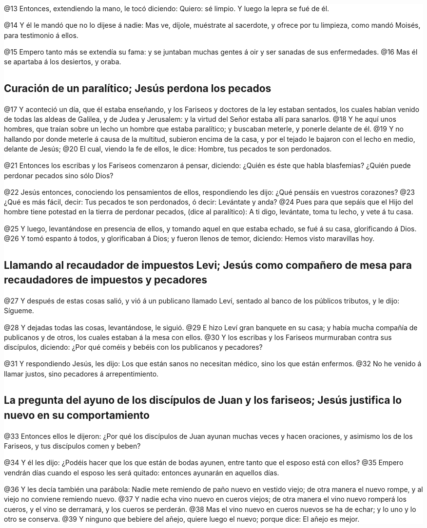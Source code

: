 @13 Entonces, extendiendo la mano, le tocó diciendo: Quiero: sé limpio. Y luego la lepra se fué de él.

@14 Y él le mandó que no lo dijese á nadie: Mas ve, díjole, muéstrate al sacerdote, y ofrece por tu limpieza, como mandó Moisés, para testimonio á ellos.

@15 Empero tanto más se extendía su fama: y se juntaban muchas gentes á oir y ser sanadas de sus enfermedades. @16 Mas él se apartaba á los desiertos, y oraba.

## Curación de un paralítico; Jesús perdona los pecados
@17 Y aconteció un día, que él estaba enseñando, y los Fariseos y doctores de la ley estaban sentados, los cuales habían venido de todas las aldeas de Galilea, y de Judea y Jerusalem: y la virtud del Señor estaba allí para sanarlos. @18 Y he aquí unos hombres, que traían sobre un lecho un hombre que estaba paralítico; y buscaban meterle, y ponerle delante de él. @19 Y no hallando por donde meterle á causa de la multitud, subieron encima de la casa, y por el tejado le bajaron con el lecho en medio, delante de Jesús; @20 El cual, viendo la fe de ellos, le dice: Hombre, tus pecados te son perdonados.

@21 Entonces los escribas y los Fariseos comenzaron á pensar, diciendo: ¿Quién es éste que habla blasfemias? ¿Quién puede perdonar pecados sino sólo Dios?

@22 Jesús entonces, conociendo los pensamientos de ellos, respondiendo les dijo: ¿Qué pensáis en vuestros corazones? @23 ¿Qué es más fácil, decir: Tus pecados te son perdonados, ó decir: Levántate y anda? @24 Pues para que sepáis que el Hijo del hombre tiene potestad en la tierra de perdonar pecados, (dice al paralítico): A ti digo, levántate, toma tu lecho, y vete á tu casa.

@25 Y luego, levantándose en presencia de ellos, y tomando aquel en que estaba echado, se fué á su casa, glorificando á Dios. @26 Y tomó espanto á todos, y glorificaban á Dios; y fueron llenos de temor, diciendo: Hemos visto maravillas hoy.

## Llamando al recaudador de impuestos Levi; Jesús como compañero de mesa para recaudadores de impuestos y pecadores
@27 Y después de estas cosas salió, y vió á un publicano llamado Leví, sentado al banco de los públicos tributos, y le dijo: Sígueme.

@28 Y dejadas todas las cosas, levantándose, le siguió. @29 E hizo Leví gran banquete en su casa; y había mucha compañía de publicanos y de otros, los cuales estaban á la mesa con ellos. @30 Y los escribas y los Fariseos murmuraban contra sus discípulos, diciendo: ¿Por qué coméis y bebéis con los publicanos y pecadores?

@31 Y respondiendo Jesús, les dijo: Los que están sanos no necesitan médico, sino los que están enfermos. @32 No he venido á llamar justos, sino pecadores á arrepentimiento.

## La pregunta del ayuno de los discípulos de Juan y los fariseos; Jesús justifica lo nuevo en su comportamiento
@33 Entonces ellos le dijeron: ¿Por qué los discípulos de Juan ayunan muchas veces y hacen oraciones, y asimismo los de los Fariseos, y tus discípulos comen y beben?

@34 Y él les dijo: ¿Podéis hacer que los que están de bodas ayunen, entre tanto que el esposo está con ellos? @35 Empero vendrán días cuando el esposo les será quitado: entonces ayunarán en aquellos días.

@36 Y les decía también una parábola: Nadie mete remiendo de paño nuevo en vestido viejo; de otra manera el nuevo rompe, y al viejo no conviene remiendo nuevo. @37 Y nadie echa vino nuevo en cueros viejos; de otra manera el vino nuevo romperá los cueros, y el vino se derramará, y los cueros se perderán. @38 Mas el vino nuevo en cueros nuevos se ha de echar; y lo uno y lo otro se conserva. @39 Y ninguno que bebiere del añejo, quiere luego el nuevo; porque dice: El añejo es mejor. 
